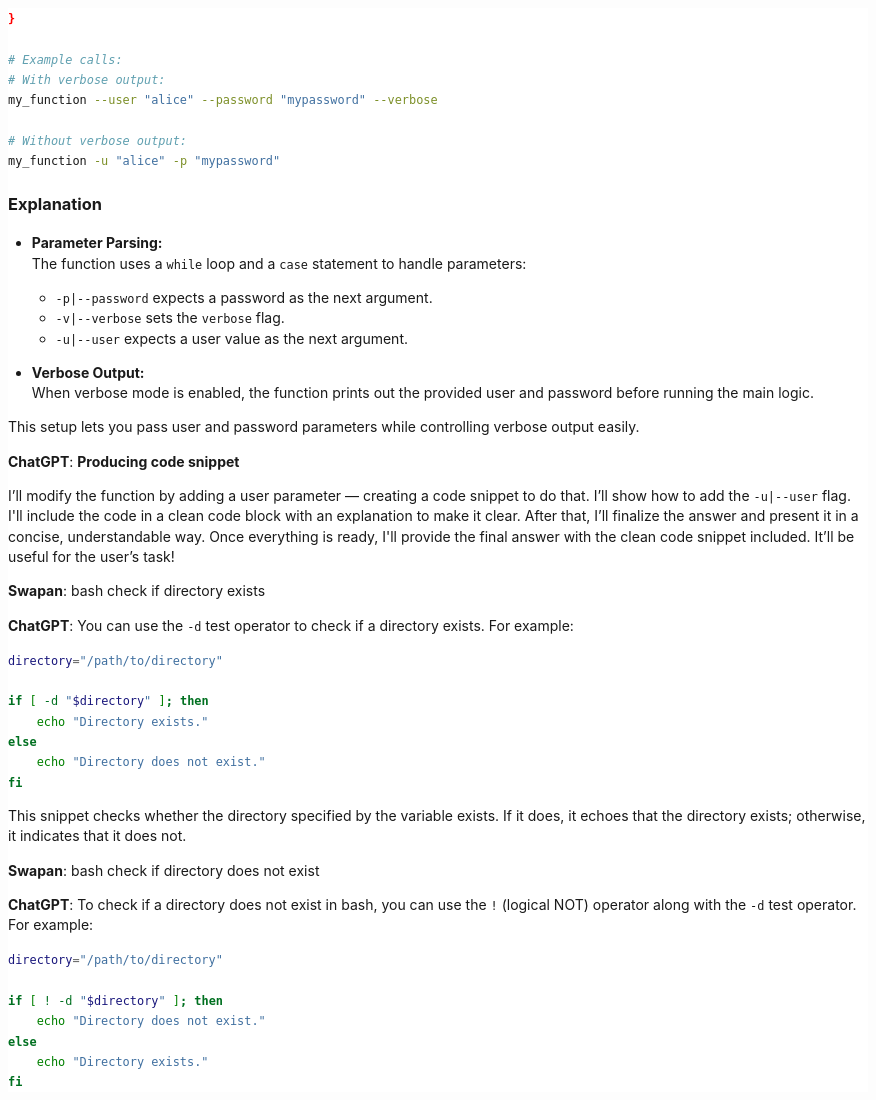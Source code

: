 ```bash
}

# Example calls:
# With verbose output:
my_function --user "alice" --password "mypassword" --verbose

# Without verbose output:
my_function -u "alice" -p "mypassword"
```

### Explanation
- **Parameter Parsing:**  
  The function uses a `while` loop and a `case` statement to handle parameters:
  - `-p|--password` expects a password as the next argument.
  - `-v|--verbose` sets the `verbose` flag.
  - `-u|--user` expects a user value as the next argument.
  
- **Verbose Output:**  
  When verbose mode is enabled, the function prints out the provided user and password before running the main logic.

This setup lets you pass user and password parameters while controlling verbose output easily.

**ChatGPT**: **Producing code snippet**

I’ll modify the function by adding a user parameter — creating a code snippet to do that. I’ll show how to add the `-u|--user` flag. I'll include the code in a clean code block with an explanation to make it clear. After that, I’ll finalize the answer and present it in a concise, understandable way. Once everything is ready, I'll provide the final answer with the clean code snippet included. It’ll be useful for the user’s task!

**Swapan**: bash check if directory exists 

**ChatGPT**: You can use the `-d` test operator to check if a directory exists. For example:

```bash
directory="/path/to/directory"

if [ -d "$directory" ]; then
    echo "Directory exists."
else
    echo "Directory does not exist."
fi
```

This snippet checks whether the directory specified by the variable exists. If it does, it echoes that the directory exists; otherwise, it indicates that it does not.

**Swapan**: bash check if directory does not exist

**ChatGPT**: To check if a directory does not exist in bash, you can use the `!` (logical NOT) operator along with the `-d` test operator. For example:

```bash
directory="/path/to/directory"

if [ ! -d "$directory" ]; then
    echo "Directory does not exist."
else
    echo "Directory exists."
fi
```
